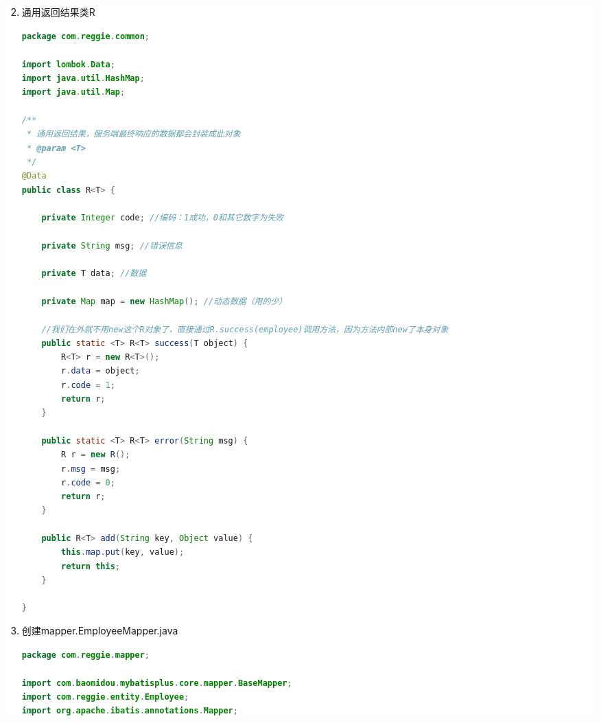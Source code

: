   ```java
  
  ```

  2. 通用返回结果类R

     ```java
     package com.reggie.common;
     
     import lombok.Data;
     import java.util.HashMap;
     import java.util.Map;
     
     /**
      * 通用返回结果，服务端最终响应的数据都会封装成此对象
      * @param <T>
      */
     @Data
     public class R<T> {
     
         private Integer code; //编码：1成功，0和其它数字为失败
     
         private String msg; //错误信息
     
         private T data; //数据
     
         private Map map = new HashMap(); //动态数据（用的少）
     
         //我们在外就不用new这个R对象了，直接通过R.success(employee)调用方法，因为方法内部new了本身对象
         public static <T> R<T> success(T object) {
             R<T> r = new R<T>();
             r.data = object;
             r.code = 1;
             return r;
         }
     
         public static <T> R<T> error(String msg) {
             R r = new R();
             r.msg = msg;
             r.code = 0;
             return r;
         }
     
         public R<T> add(String key, Object value) {
             this.map.put(key, value);
             return this;
         }
     
     }
     
     ```
     
     
     
  2. 创建mapper.EmployeeMapper.java

     ```java
     package com.reggie.mapper;
     
     import com.baomidou.mybatisplus.core.mapper.BaseMapper;
     import com.reggie.entity.Employee;
     import org.apache.ibatis.annotations.Mapper;
     